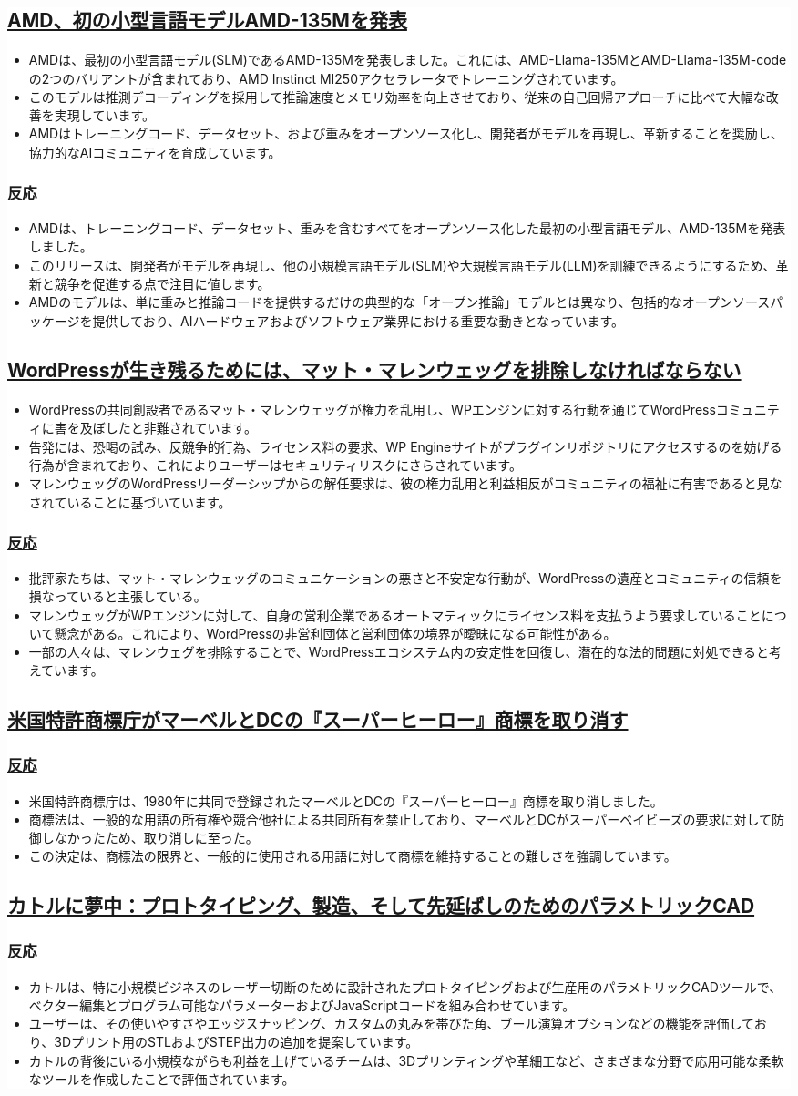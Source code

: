## [AMD、初の小型言語モデルAMD-135Mを発表](https://community.amd.com/t5/ai/amd-unveils-its-first-small-language-model-amd-135m/ba-p/711368)

- AMDは、最初の小型言語モデル(SLM)であるAMD-135Mを発表しました。これには、AMD-Llama-135MとAMD-Llama-135M-codeの2つのバリアントが含まれており、AMD Instinct MI250アクセラレータでトレーニングされています。
- このモデルは推測デコーディングを採用して推論速度とメモリ効率を向上させており、従来の自己回帰アプローチに比べて大幅な改善を実現しています。
- AMDはトレーニングコード、データセット、および重みをオープンソース化し、開発者がモデルを再現し、革新することを奨励し、協力的なAIコミュニティを育成しています。

### [反応](https://news.ycombinator.com/item?id=41674382)

- AMDは、トレーニングコード、データセット、重みを含むすべてをオープンソース化した最初の小型言語モデル、AMD-135Mを発表しました。
- このリリースは、開発者がモデルを再現し、他の小規模言語モデル(SLM)や大規模言語モデル(LLM)を訓練できるようにするため、革新と競争を促進する点で注目に値します。
- AMDのモデルは、単に重みと推論コードを提供するだけの典型的な「オープン推論」モデルとは異なり、包括的なオープンソースパッケージを提供しており、AIハードウェアおよびソフトウェア業界における重要な動きとなっています。

## [WordPressが生き残るためには、マット・マレンウェッグを排除しなければならない](https://joshcollinsworth.com/blog/fire-matt)

- WordPressの共同創設者であるマット・マレンウェッグが権力を乱用し、WPエンジンに対する行動を通じてWordPressコミュニティに害を及ぼしたと非難されています。
- 告発には、恐喝の試み、反競争的行為、ライセンス料の要求、WP Engineサイトがプラグインリポジトリにアクセスするのを妨げる行為が含まれており、これによりユーザーはセキュリティリスクにさらされています。
- マレンウェッグのWordPressリーダーシップからの解任要求は、彼の権力乱用と利益相反がコミュニティの福祉に有害であると見なされていることに基づいています。

### [反応](https://news.ycombinator.com/item?id=41676653)

- 批評家たちは、マット・マレンウェッグのコミュニケーションの悪さと不安定な行動が、WordPressの遺産とコミュニティの信頼を損なっていると主張している。
- マレンウェッグがWPエンジンに対して、自身の営利企業であるオートマティックにライセンス料を支払うよう要求していることについて懸念がある。これにより、WordPressの非営利団体と営利団体の境界が曖昧になる可能性がある。
- 一部の人々は、マレンウェグを排除することで、WordPressエコシステム内の安定性を回復し、潜在的な法的問題に対処できると考えています。

## [米国特許商標庁がマーベルとDCの『スーパーヒーロー』商標を取り消す](https://www.reuters.com/legal/litigation/us-trademark-office-cancels-marvel-dcs-super-hero-marks-2024-09-26/)

### [反応](https://news.ycombinator.com/item?id=41676297)

- 米国特許商標庁は、1980年に共同で登録されたマーベルとDCの『スーパーヒーロー』商標を取り消しました。
- 商標法は、一般的な用語の所有権や競合他社による共同所有を禁止しており、マーベルとDCがスーパーベイビーズの要求に対して防御しなかったため、取り消しに至った。
- この決定は、商標法の限界と、一般的に使用される用語に対して商標を維持することの難しさを強調しています。

## [カトルに夢中：プロトタイピング、製造、そして先延ばしのためのパラメトリックCAD](https://hannahilea.com/blog/cuttle-obsession/)

### [反応](https://news.ycombinator.com/item?id=41674677)

- カトルは、特に小規模ビジネスのレーザー切断のために設計されたプロトタイピングおよび生産用のパラメトリックCADツールで、ベクター編集とプログラム可能なパラメーターおよびJavaScriptコードを組み合わせています。
- ユーザーは、その使いやすさやエッジスナッピング、カスタムの丸みを帯びた角、ブール演算オプションなどの機能を評価しており、3Dプリント用のSTLおよびSTEP出力の追加を提案しています。
- カトルの背後にいる小規模ながらも利益を上げているチームは、3Dプリンティングや革細工など、さまざまな分野で応用可能な柔軟なツールを作成したことで評価されています。
